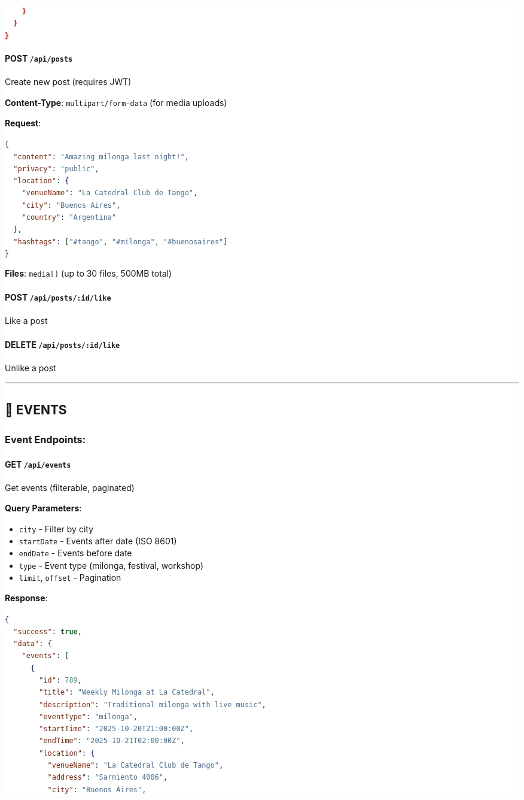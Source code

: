 ```json
    }
  }
}
```

#### **POST** `/api/posts`
Create new post (requires JWT)

**Content-Type**: `multipart/form-data` (for media uploads)

**Request**:
```json
{
  "content": "Amazing milonga last night!",
  "privacy": "public",
  "location": {
    "venueName": "La Catedral Club de Tango",
    "city": "Buenos Aires",
    "country": "Argentina"
  },
  "hashtags": ["#tango", "#milonga", "#buenosaires"]
}
```

**Files**: `media[]` (up to 30 files, 500MB total)

#### **POST** `/api/posts/:id/like`
Like a post

#### **DELETE** `/api/posts/:id/like`
Unlike a post

---

## 🎉 **EVENTS**

### **Event Endpoints**:

#### **GET** `/api/events`
Get events (filterable, paginated)

**Query Parameters**:
- `city` - Filter by city
- `startDate` - Events after date (ISO 8601)
- `endDate` - Events before date
- `type` - Event type (milonga, festival, workshop)
- `limit`, `offset` - Pagination

**Response**:
```json
{
  "success": true,
  "data": {
    "events": [
      {
        "id": 789,
        "title": "Weekly Milonga at La Catedral",
        "description": "Traditional milonga with live music",
        "eventType": "milonga",
        "startTime": "2025-10-20T21:00:00Z",
        "endTime": "2025-10-21T02:00:00Z",
        "location": {
          "venueName": "La Catedral Club de Tango",
          "address": "Sarmiento 4006",
          "city": "Buenos Aires",
```